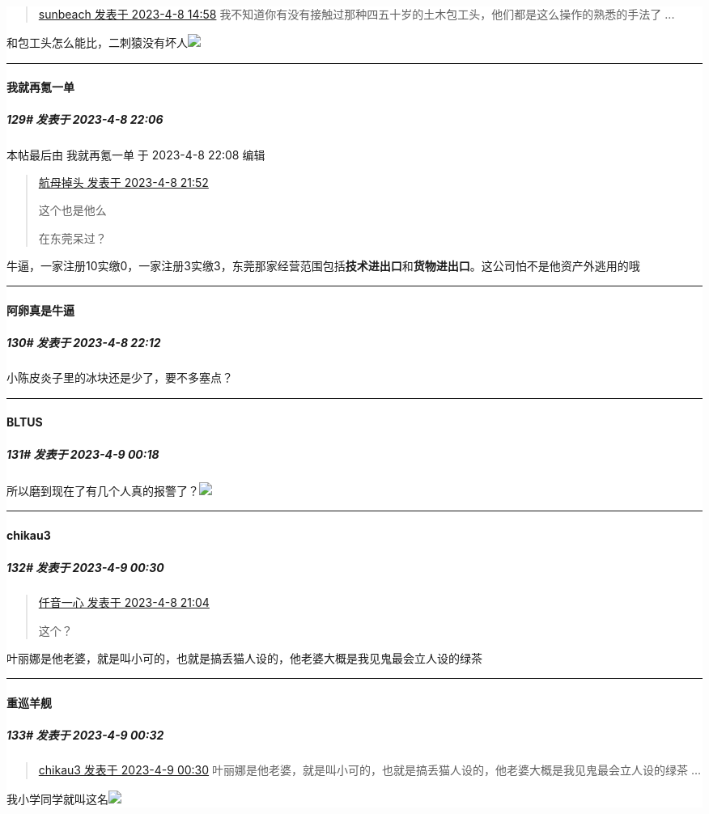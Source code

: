 <blockquote><a href="httphttps://bbs.saraba1st.com/2b/forum.php?mod=redirect&amp;goto=findpost&amp;pid=60374327&amp;ptid=2127914" target="_blank">sunbeach 发表于 2023-4-8 14:58</a>
我不知道你有没有接触过那种四五十岁的土木包工头，他们都是这么操作的熟悉的手法了 ...</blockquote>
和包工头怎么能比，二刺猿没有坏人<img src="https://static.saraba1st.com/image/smiley/face2017/067.png" referrerpolicy="no-referrer">


*****

####  我就再氪一单  
##### 129#       发表于 2023-4-8 22:06

 本帖最后由 我就再氪一单 于 2023-4-8 22:08 编辑 
<blockquote><a href="httphttps://bbs.saraba1st.com/2b/forum.php?mod=redirect&amp;goto=findpost&amp;pid=60378284&amp;ptid=2127914" target="_blank">航母掉头 发表于 2023-4-8 21:52</a>

这个也是他么

在东莞呆过？</blockquote>
牛逼，一家注册10实缴0，一家注册3实缴3，东莞那家经营范围包括<strong>技术进出口</strong>和<strong>货物进出口</strong>。这公司怕不是他资产外逃用的哦

*****

####  阿卵真是牛逼  
##### 130#       发表于 2023-4-8 22:12

小陈皮炎子里的冰块还是少了，要不多塞点？


*****

####  BLTUS  
##### 131#       发表于 2023-4-9 00:18

所以磨到现在了有几个人真的报警了？<img src="https://static.saraba1st.com/image/smiley/face2017/013.png" referrerpolicy="no-referrer">


*****

####  chikau3  
##### 132#       发表于 2023-4-9 00:30

<blockquote><a href="httphttps://bbs.saraba1st.com/2b/forum.php?mod=redirect&amp;goto=findpost&amp;pid=60377731&amp;ptid=2127914" target="_blank">仟音一心 发表于 2023-4-8 21:04</a>

这个？</blockquote>
叶丽娜是他老婆，就是叫小可的，也就是搞丢猫人设的，他老婆大概是我见鬼最会立人设的绿茶


*****

####  重巡羊舰  
##### 133#       发表于 2023-4-9 00:32

<blockquote><a href="httphttps://bbs.saraba1st.com/2b/forum.php?mod=redirect&amp;goto=findpost&amp;pid=60380368&amp;ptid=2127914" target="_blank">chikau3 发表于 2023-4-9 00:30</a>
叶丽娜是他老婆，就是叫小可的，也就是搞丢猫人设的，他老婆大概是我见鬼最会立人设的绿茶 ...</blockquote>
我小学同学就叫这名<img src="https://static.saraba1st.com/image/smiley/face2017/068.png" referrerpolicy="no-referrer">
